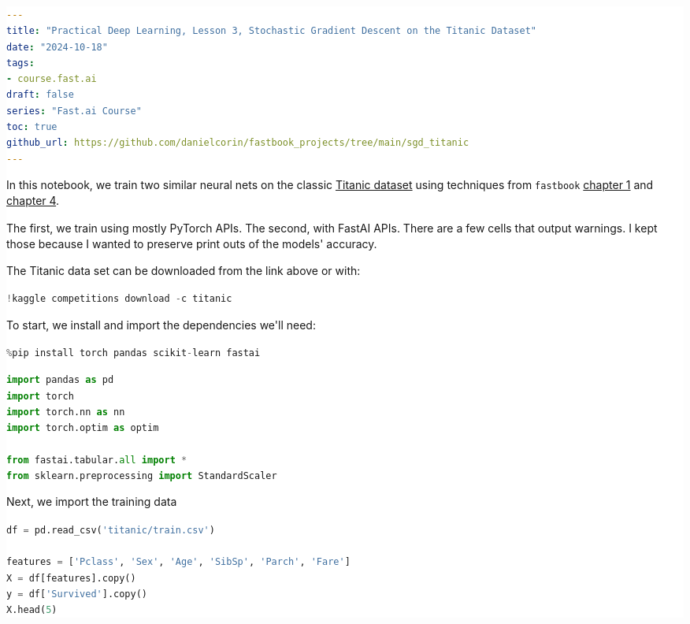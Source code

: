 ```yaml
---
title: "Practical Deep Learning, Lesson 3, Stochastic Gradient Descent on the Titanic Dataset"
date: "2024-10-18"
tags:
- course.fast.ai
draft: false
series: "Fast.ai Course"
toc: true
github_url: https://github.com/danielcorin/fastbook_projects/tree/main/sgd_titanic
---
```


In this notebook, we train two similar neural nets on the classic [Titanic dataset](https://www.kaggle.com/competitions/titanic/data) using techniques from `fastbook` [chapter 1](https://github.com/fastai/fastbook/blob/master/01_intro.ipynb) and [chapter 4](https://github.com/fastai/fastbook/blob/master/04_mnist_basics.ipynb).

The first, we train using mostly PyTorch APIs.
The second, with FastAI APIs.
There are a few cells that output warnings.
I kept those because I wanted to preserve print outs of the models' accuracy.

The Titanic data set can be downloaded from the link above or with:


```python
!kaggle competitions download -c titanic
```

To start, we install and import the dependencies we'll need:


```python
%pip install torch pandas scikit-learn fastai
```


```python
import pandas as pd
import torch
import torch.nn as nn
import torch.optim as optim

from fastai.tabular.all import *
from sklearn.preprocessing import StandardScaler
```

Next, we import the training data 


```python
df = pd.read_csv('titanic/train.csv')

features = ['Pclass', 'Sex', 'Age', 'SibSp', 'Parch', 'Fare']
X = df[features].copy()
y = df['Survived'].copy()
X.head(5)
```
